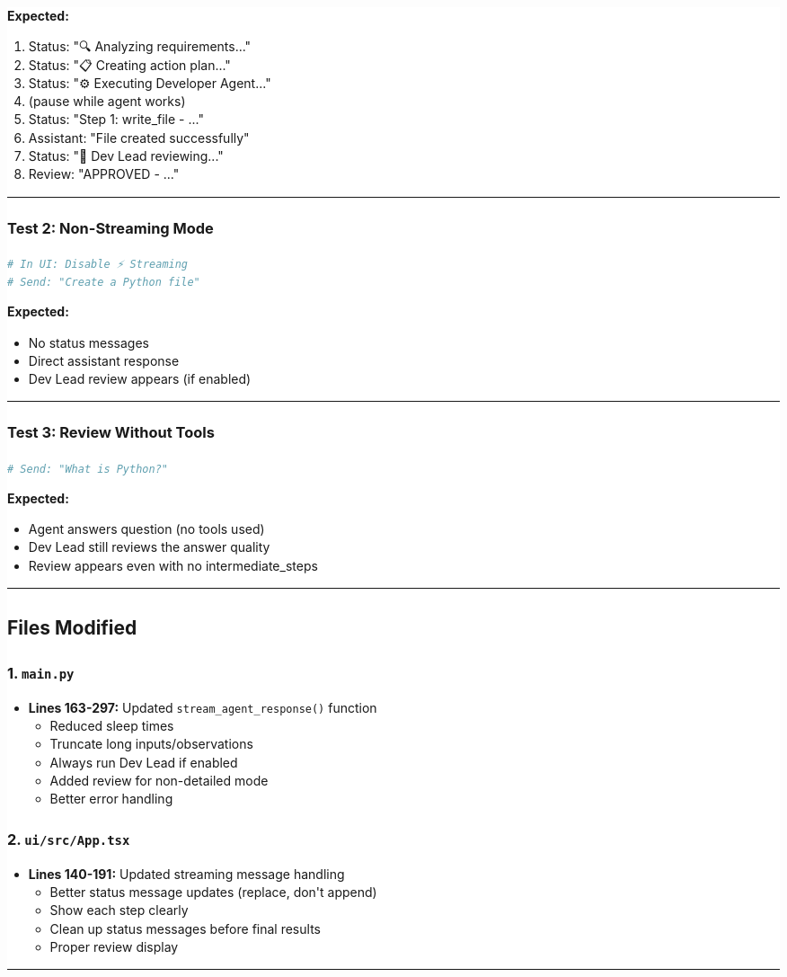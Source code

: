 **Expected:**
1. Status: "🔍 Analyzing requirements..."
2. Status: "📋 Creating action plan..."
3. Status: "⚙️ Executing Developer Agent..."
4. (pause while agent works)
5. Status: "Step 1: write_file - ..."
6. Assistant: "File created successfully"
7. Status: "👔 Dev Lead reviewing..."
8. Review: "APPROVED - ..."

---

### Test 2: Non-Streaming Mode

```bash
# In UI: Disable ⚡ Streaming
# Send: "Create a Python file"
```

**Expected:**
- No status messages
- Direct assistant response
- Dev Lead review appears (if enabled)

---

### Test 3: Review Without Tools

```bash
# Send: "What is Python?"
```

**Expected:**
- Agent answers question (no tools used)
- Dev Lead still reviews the answer quality
- Review appears even with no intermediate_steps

---

## Files Modified

### 1. `main.py`
- **Lines 163-297:** Updated `stream_agent_response()` function
  - Reduced sleep times
  - Truncate long inputs/observations
  - Always run Dev Lead if enabled
  - Added review for non-detailed mode
  - Better error handling

### 2. `ui/src/App.tsx`
- **Lines 140-191:** Updated streaming message handling
  - Better status message updates (replace, don't append)
  - Show each step clearly
  - Clean up status messages before final results
  - Proper review display

---